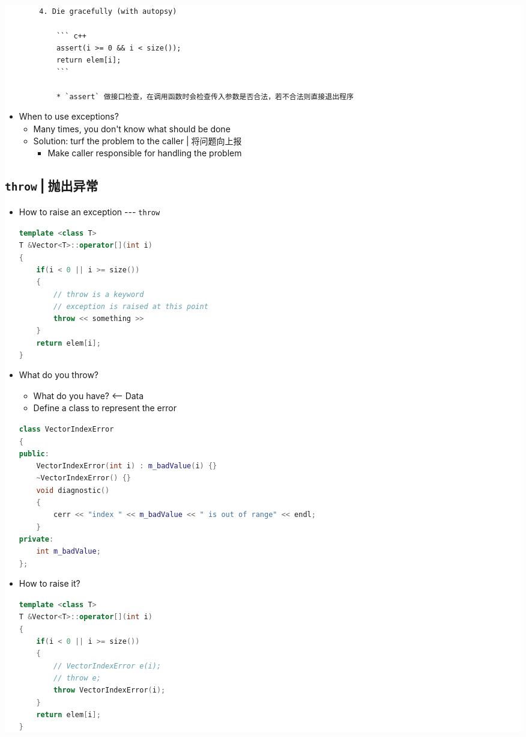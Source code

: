             4. Die gracefully (with autopsy)

                ``` c++
                assert(i >= 0 && i < size());
                return elem[i];
                ```

                * `assert` 做接口检查，在调用函数时会检查传入参数是否合法，若不合法则直接退出程序

* When to use exceptions?
    * Many times, you don't know what should be done
    * Solution: turf the problem to the caller | 将问题向上报
        * Make caller responsible for handling the problem

## `throw` | 抛出异常

* How to raise an exception --- `throw`
  
    ``` c++
    template <class T>
    T &Vector<T>::operator[](int i)
    {
        if(i < 0 || i >= size())
        {
            // throw is a keyword
            // exception is raised at this point
            throw << something >>
        }
        return elem[i];
    }
    ```

* What do you throw?
    * What do you have? <-- Data
    * Define a class to represent the error

    ``` c++
    class VectorIndexError
    {
    public:
        VectorIndexError(int i) : m_badValue(i) {}
        ~VectorIndexError() {}
        void diagnostic() 
        {
            cerr << "index " << m_badValue << " is out of range" << endl;
        }
    private:
        int m_badValue;
    };
    ```

* How to raise it?

    ``` c++
    template <class T>
    T &Vector<T>::operator[](int i)
    {
        if(i < 0 || i >= size())
        {
            // VectorIndexError e(i);
            // throw e;
            throw VectorIndexError(i);
        }
        return elem[i];
    }
    ```
